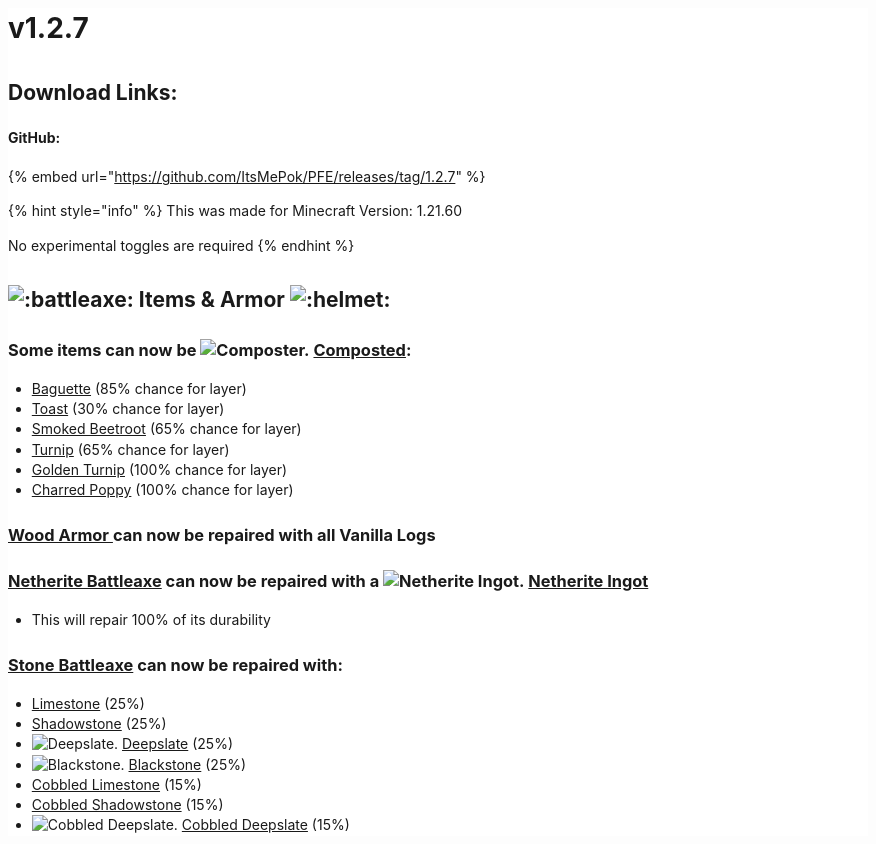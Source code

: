 # v1.2.7

## Download Links:

#### GitHub:

{% embed url="https://github.com/ItsMePok/PFE/releases/tag/1.2.7" %}

{% hint style="info" %}
This was made for Minecraft Version: 1.21.60

No experimental toggles are required
{% endhint %}

## ![:battleaxe:](https://cdn.discordapp.com/emojis/1256321695808098417.webp?size=44\&quality=lossless) **Items & Armor** ![:helmet:](https://cdn.discordapp.com/emojis/1256357335530471548.webp?size=44\&quality=lossless)

### Some items can now be <img src="https://minecraft.wiki/images/thumb/Composter_JE1.png/150px-Composter_JE1.png?b2c39" alt="Composter." data-size="line"> [Composted](https://minecraft.wiki/w/Composter#Composting):

* [Baguette](../../items/foods/baguette.md) (85% chance for layer)
* [Toast](../../items/foods/toast.md) (30% chance for layer)
* [Smoked Beetroot](../../items/foods/smoked-beetroot.md) (65% chance for layer)
* [Turnip](../../items/foods/turnip.md) (65% chance for layer)
* [Golden Turnip](../../items/foods/golden-turnip.md) (100% chance for layer)
* [Charred Poppy](../../blocks/misc/charred-poppy.md) (100% chance for layer)

### [Wood Armor ](../../armor/full-armor-sets/wood-armor.md)can now be repaired with all Vanilla Logs

### [Netherite Battleaxe](../../weapons/battleaxes/netherite-battlaxe.md) can now be repaired with a <img src="https://minecraft.wiki/images/Netherite_Ingot_JE1_BE2.png?79364" alt="Netherite Ingot." data-size="line"> [Netherite Ingot](https://minecraft.wiki/w/Netherite_Ingot)

* This will repair 100% of its durability

### [Stone Battleaxe](../../weapons/battleaxes/stone-battleaxe.md) can now be repaired with:

* [Limestone](../../blocks/misc/limestone.md) (25%)
* [Shadowstone](../../blocks/misc/shadowstone.md) (25%)
* <img src="https://minecraft.wiki/images/thumb/Deepslate_(UD)_JE3.png/120px-Deepslate_(UD)_JE3.png?7635f" alt="Deepslate." data-size="line"> [Deepslate](https://minecraft.wiki/w/Deepslate) (25%)
* <img src="https://minecraft.wiki/images/thumb/Blackstone_JE3_BE2.png/150px-Blackstone_JE3_BE2.png?abdc1" alt="Blackstone." data-size="line"> [Blackstone](https://minecraft.wiki/w/Blackstone) (25%)
* [Cobbled Limestone](../../blocks/misc/cobbled-limestone.md) (15%)
* [Cobbled Shadowstone](../../blocks/misc/cobbled-shadowstone.md) (15%)
* <img src="https://minecraft.wiki/images/thumb/Cobbled_Deepslate.png/150px-Cobbled_Deepslate.png?86523" alt="Cobbled Deepslate." data-size="line"> [Cobbled Deepslate](https://minecraft.wiki/w/Cobbled_Deepslate) (15%)

